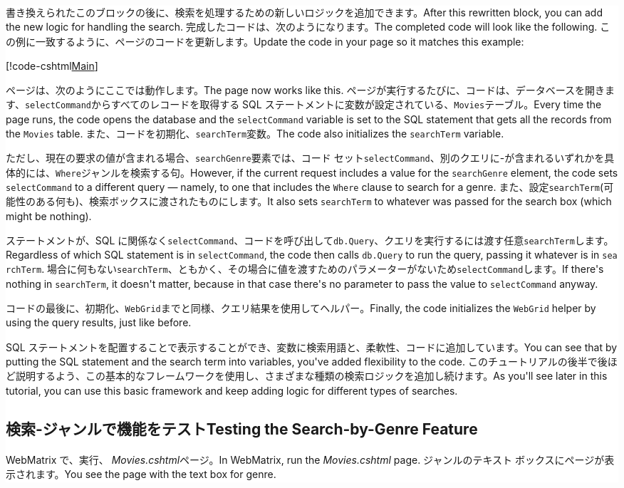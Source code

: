 <span data-ttu-id="0d22f-287">書き換えられたこのブロックの後に、検索を処理するための新しいロジックを追加できます。</span><span class="sxs-lookup"><span data-stu-id="0d22f-287">After this rewritten block, you can add the new logic for handling the search.</span></span> <span data-ttu-id="0d22f-288">完成したコードは、次のようになります。</span><span class="sxs-lookup"><span data-stu-id="0d22f-288">The completed code will look like the following.</span></span> <span data-ttu-id="0d22f-289">この例に一致するように、ページのコードを更新します。</span><span class="sxs-lookup"><span data-stu-id="0d22f-289">Update the code in your page so it matches this example:</span></span>

[!code-cshtml[Main](form-basics/samples/sample8.cshtml)]

<span data-ttu-id="0d22f-290">ページは、次のようにここでは動作します。</span><span class="sxs-lookup"><span data-stu-id="0d22f-290">The page now works like this.</span></span> <span data-ttu-id="0d22f-291">ページが実行するたびに、コードは、データベースを開きます、`selectCommand`からすべてのレコードを取得する SQL ステートメントに変数が設定されている、`Movies`テーブル。</span><span class="sxs-lookup"><span data-stu-id="0d22f-291">Every time the page runs, the code opens the database and the `selectCommand` variable is set to the SQL statement that gets all the records from the `Movies` table.</span></span> <span data-ttu-id="0d22f-292">また、コードを初期化、`searchTerm`変数。</span><span class="sxs-lookup"><span data-stu-id="0d22f-292">The code also initializes the `searchTerm` variable.</span></span>

<span data-ttu-id="0d22f-293">ただし、現在の要求の値が含まれる場合、`searchGenre`要素では、コード セット`selectCommand`、別のクエリに-が含まれるいずれかを具体的には、`Where`ジャンルを検索する句。</span><span class="sxs-lookup"><span data-stu-id="0d22f-293">However, if the current request includes a value for the `searchGenre` element, the code sets `selectCommand` to a different query — namely, to one that includes the `Where` clause to search for a genre.</span></span> <span data-ttu-id="0d22f-294">また、設定`searchTerm`(可能性のある何も)、検索ボックスに渡されたものにします。</span><span class="sxs-lookup"><span data-stu-id="0d22f-294">It also sets `searchTerm` to whatever was passed for the search box (which might be nothing).</span></span>

<span data-ttu-id="0d22f-295">ステートメントが、SQL に関係なく`selectCommand`、コードを呼び出して`db.Query`、クエリを実行するには渡す任意`searchTerm`します。</span><span class="sxs-lookup"><span data-stu-id="0d22f-295">Regardless of which SQL statement is in `selectCommand`, the code then calls `db.Query` to run the query, passing it whatever is in `searchTerm`.</span></span> <span data-ttu-id="0d22f-296">場合に何もない`searchTerm`、ともかく、その場合に値を渡すためのパラメーターがないため`selectCommand`します。</span><span class="sxs-lookup"><span data-stu-id="0d22f-296">If there's nothing in `searchTerm`, it doesn't matter, because in that case there's no parameter to pass the value to `selectCommand` anyway.</span></span>

<span data-ttu-id="0d22f-297">コードの最後に、初期化、`WebGrid`までと同様、クエリ結果を使用してヘルパー。</span><span class="sxs-lookup"><span data-stu-id="0d22f-297">Finally, the code initializes the `WebGrid` helper by using the query results, just like before.</span></span>

<span data-ttu-id="0d22f-298">SQL ステートメントを配置することで表示することができ、変数に検索用語と、柔軟性、コードに追加しています。</span><span class="sxs-lookup"><span data-stu-id="0d22f-298">You can see that by putting the SQL statement and the search term into variables, you've added flexibility to the code.</span></span> <span data-ttu-id="0d22f-299">このチュートリアルの後半で後ほど説明するよう、この基本的なフレームワークを使用し、さまざまな種類の検索ロジックを追加し続けます。</span><span class="sxs-lookup"><span data-stu-id="0d22f-299">As you'll see later in this tutorial, you can use this basic framework and keep adding logic for different types of searches.</span></span>

## <a name="testing-the-search-by-genre-feature"></a><span data-ttu-id="0d22f-300">検索-ジャンルで機能をテスト</span><span class="sxs-lookup"><span data-stu-id="0d22f-300">Testing the Search-by-Genre Feature</span></span>

<span data-ttu-id="0d22f-301">WebMatrix で、実行、 *Movies.cshtml*ページ。</span><span class="sxs-lookup"><span data-stu-id="0d22f-301">In WebMatrix, run the *Movies.cshtml* page.</span></span> <span data-ttu-id="0d22f-302">ジャンルのテキスト ボックスにページが表示されます。</span><span class="sxs-lookup"><span data-stu-id="0d22f-302">You see the page with the text box for genre.</span></span>

